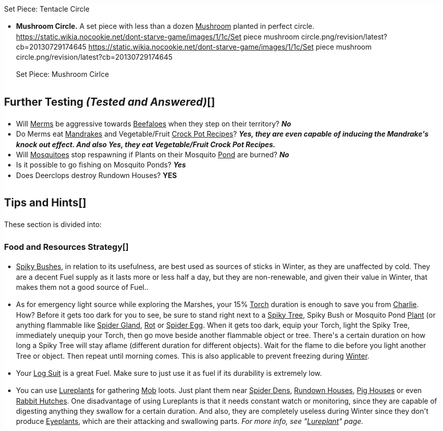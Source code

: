   Set Piece: Tentacle Circle

* **Mushroom Circle.** A set piece with less than a dozen [Mushroom](/wiki/Mushrooms "Mushrooms") planted in perfect circle.  https://static.wikia.nocookie.net/dont-starve-game/images/1/1c/Set piece mushroom circle.png/revision/latest?cb=20130729174645 https://static.wikia.nocookie.net/dont-starve-game/images/1/1c/Set piece mushroom circle.png/revision/latest?cb=20130729174645 

  Set Piece: Mushroom Cirlce

## Further Testing *(Tested and Answered)*[]

* Will [Merms](/wiki/Merm "Merm") be aggressive towards [Beefaloes](/wiki/Beefalo "Beefalo") when they step on their territory? ***No***
* Do Merms eat [Mandrakes](/wiki/Mandrake "Mandrake") and Vegetable/Fruit [Crock Pot Recipes](/wiki/Crock_Pot_Recipes "Crock Pot Recipes")? ***Yes, they are even capable of inducing the Mandrake's knock out effect. And also Yes, they eat Vegetable/Fruit Crock Pot Recipes.***
* Will [Mosquitoes](/wiki/Mosquitoes "Mosquitoes") stop respawning if Plants on their Mosquito [Pond](/wiki/Pond "Pond") are burned? ***No***
* Is it possible to go fishing on Mosquito Ponds? ***Yes***
* Does Deerclops destroy Rundown Houses? **YES**

## Tips and Hints[]

These section is divided into:

### Food and Resources Strategy[]

* [Spiky Bushes](/wiki/Spiky_Bush "Spiky Bush"), in relation to its usefulness, are best used as sources of sticks in Winter, as they are unaffected by cold. They are a decent Fuel supply as it lasts more or less half a day, but they are non-renewable, and given their value in Winter, that makes them not a good source of Fuel..

* As for emergency light source while exploring the Marshes, your 15% [Torch](/wiki/Torch "Torch") duration is enough to save you from [Charlie](/wiki/Charlie "Charlie"). How? Before it gets too dark for you to see, be sure to stand right next to a [Spiky Tree](/wiki/Spiky_Tree "Spiky Tree"), Spiky Bush or Mosquito Pond [Plant](/wiki/Plant "Plant") (or anything flammable like [Spider Gland](/wiki/Spider_Gland "Spider Gland"), [Rot](/wiki/Rot "Rot") or [Spider Egg](/wiki/Spider_Eggs "Spider Eggs"). When it gets too dark, equip your Torch, light the Spiky Tree, immediately unequip your Torch, then go move beside another flammable object or tree. There's a certain duration on how long a Spiky Tree will stay aflame (different duration for different objects). Wait for the flame to die before you light another Tree or object. Then repeat until morning comes. This is also applicable to prevent freezing during [Winter](/wiki/Winter "Winter").

* Your [Log Suit](/wiki/Log_Suit "Log Suit") is a great Fuel. Make sure to just use it as fuel if its durability is extremely low.
* You can use [Lureplants](/wiki/Lureplants "Lureplants") for gathering [Mob](/wiki/Mob "Mob") loots. Just plant them near [Spider Dens](/wiki/Spider_Dens "Spider Dens"), [Rundown Houses](/wiki/Rundown_Houses "Rundown Houses"), [Pig Houses](/wiki/Pig_Houses "Pig Houses") or even [Rabbit Hutches](/wiki/Rabbit_Hutches "Rabbit Hutches"). One disadvantage of using Lureplants is that it needs constant watch or monitoring, since they are capable of digesting anything they swallow for a certain duration. And also, they are completely useless during Winter since they don't produce [Eyeplants](/wiki/Eyeplant "Eyeplant"), which are their attacking and swallowing parts. *For more info, see "[Lureplant](/wiki/Lureplant "Lureplant")" page.*
